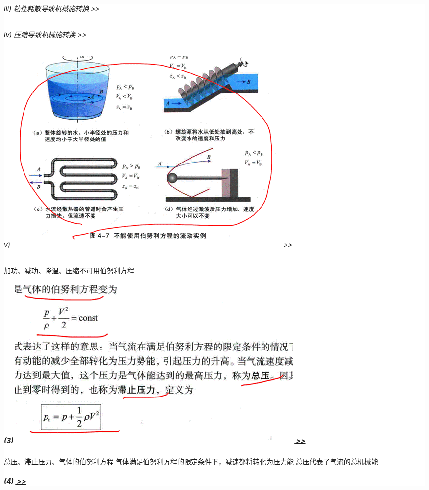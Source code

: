 ###### iii) 粘性耗散导致机械能转换 [>>](marginnoteapp://note/27DF3081-F7BF-4048-AB68-40429B26CBDE)

###### iv) 压缩导致机械能转换 [>>](marginnoteapp://note/CC635488-B9C1-42DC-90C6-CB3256BD43D5)

###### v) ![](https://raw.githubusercontent.com/914191848/notion-import/main/img/image180.gif) [ >>](marginnoteapp://note/1025E773-E3E0-47B4-AF13-B228096782F7)

加功、减功、降温、压缩不可用伯努利方程

##### (3) ![](https://raw.githubusercontent.com/914191848/notion-import/main/img/image181.gif) [ >>](marginnoteapp://note/B75A86B4-2425-4378-80C0-0084DDE6A58D)

总压、滞止压力、气体的伯努利方程
气体满足伯努利方程的限定条件下，减速都将转化为压力能
总压代表了气流的总机械能

##### (4) [ >>](marginnoteapp://note/004F1CEE-CBE4-41B9-AA91-862543092104)
